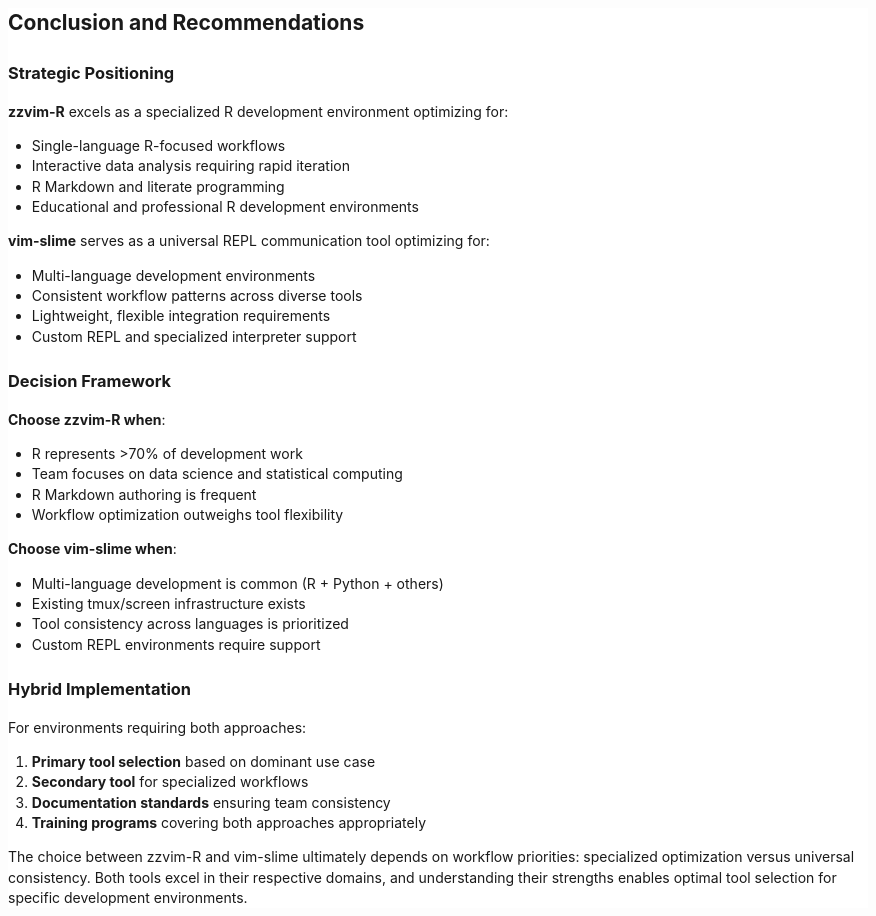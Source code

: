 ## Conclusion and Recommendations

### Strategic Positioning

**zzvim-R** excels as a specialized R development environment optimizing for:
- Single-language R-focused workflows
- Interactive data analysis requiring rapid iteration
- R Markdown and literate programming
- Educational and professional R development environments

**vim-slime** serves as a universal REPL communication tool optimizing for:
- Multi-language development environments
- Consistent workflow patterns across diverse tools
- Lightweight, flexible integration requirements
- Custom REPL and specialized interpreter support

### Decision Framework

**Choose zzvim-R when**:
- R represents >70% of development work
- Team focuses on data science and statistical computing
- R Markdown authoring is frequent
- Workflow optimization outweighs tool flexibility

**Choose vim-slime when**:
- Multi-language development is common (R + Python + others)
- Existing tmux/screen infrastructure exists
- Tool consistency across languages is prioritized
- Custom REPL environments require support

### Hybrid Implementation

For environments requiring both approaches:
1. **Primary tool selection** based on dominant use case
2. **Secondary tool** for specialized workflows
3. **Documentation standards** ensuring team consistency
4. **Training programs** covering both approaches appropriately

The choice between zzvim-R and vim-slime ultimately depends on workflow priorities: specialized optimization versus universal consistency. Both tools excel in their respective domains, and understanding their strengths enables optimal tool selection for specific development environments.